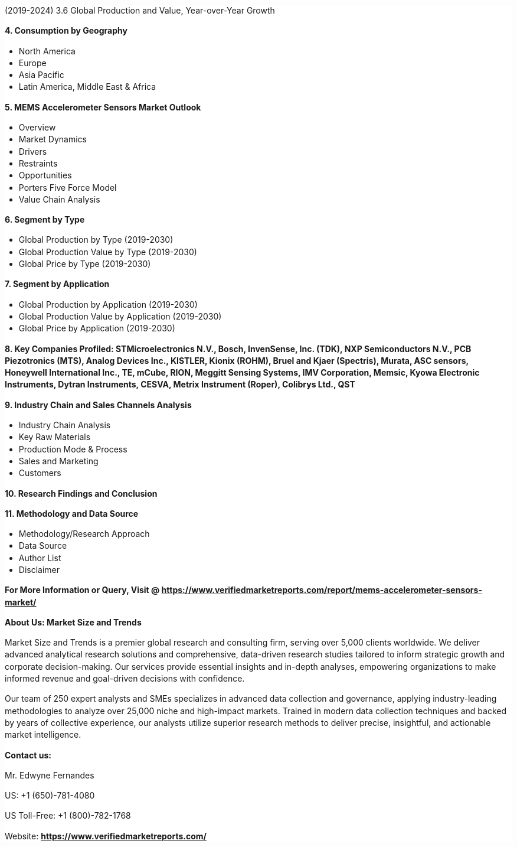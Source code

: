 (2019-2024) 3.6 Global Production and Value, Year-over-Year Growth</li></ul><p><strong>4. Consumption by Geography</strong></p><ul> <li>North America</li> <li>Europe</li> <li>Asia Pacific</li> <li>Latin America, Middle East &amp; Africa</li></ul><p><strong>5. MEMS Accelerometer Sensors Market Outlook</strong></p><ul><li>Overview</li><li>Market Dynamics</li><li>Drivers</li><li>Restraints</li><li>Opportunities</li><li>Porters Five Force Model</li><li>Value Chain Analysis&nbsp;</li></ul><p><strong>6. Segment by Type</strong></p><ul><li>Global Production by Type (2019-2030)</li><li>Global Production Value by Type (2019-2030)</li><li>Global Price by Type (2019-2030)</li></ul><p><strong>7. Segment by Application</strong></p><ul><li>Global Production by Application (2019-2030)</li><li>Global Production Value by Application (2019-2030)</li><li>Global Price by Application (2019-2030)</li></ul><p><strong>8. Key Companies Profiled: STMicroelectronics N.V., Bosch, InvenSense, Inc. (TDK), NXP Semiconductors N.V., PCB Piezotronics (MTS), Analog Devices Inc., KISTLER, Kionix (ROHM), Bruel and Kjaer (Spectris), Murata, ASC sensors, Honeywell International Inc., TE, mCube, RION, Meggitt Sensing Systems, IMV Corporation, Memsic, Kyowa Electronic Instruments, Dytran Instruments, CESVA, Metrix Instrument (Roper), Colibrys Ltd., QST</strong></p><p><strong>9. Industry Chain and Sales Channels Analysis</strong></p><ul><li>Industry Chain Analysis</li><li>Key Raw Materials</li><li>Production Mode &amp; Process</li><li>Sales and Marketing</li><li>Customers</li></ul><p><strong>10. Research Findings and Conclusion</strong></p><p><strong>11. Methodology and Data Source</strong></p><ul><li>Methodology/Research Approach</li><li>Data Source</li><li>Author List</li><li>Disclaimer</li></ul></p><p><strong>For More Information or Query, Visit @ <a href="https://www.verifiedmarketreports.com/report/mems-accelerometer-sensors-market/">https://www.verifiedmarketreports.com/report/mems-accelerometer-sensors-market/</a></strong></p><p><strong>About Us: Market Size and Trends</strong></p><p>Market Size and Trends is a premier global research and consulting firm, serving over 5,000 clients worldwide. We deliver advanced analytical research solutions and comprehensive, data-driven research studies tailored to inform strategic growth and corporate decision-making. Our services provide essential insights and in-depth analyses, empowering organizations to make informed revenue and goal-driven decisions with confidence.</p><p>Our team of 250 expert analysts and SMEs specializes in advanced data collection and governance, applying industry-leading methodologies to analyze over 25,000 niche and high-impact markets. Trained in modern data collection techniques and backed by years of collective experience, our analysts utilize superior research methods to deliver precise, insightful, and actionable market intelligence.</p><p><strong>Contact us:</strong></p><p>Mr. Edwyne Fernandes</p><p>US: +1 (650)-781-4080</p><p>US Toll-Free: +1 (800)-782-1768</p><p>Website: <strong><a href="https://www.verifiedmarketreports.com/">https://www.verifiedmarketreports.com/</a></strong></p>
